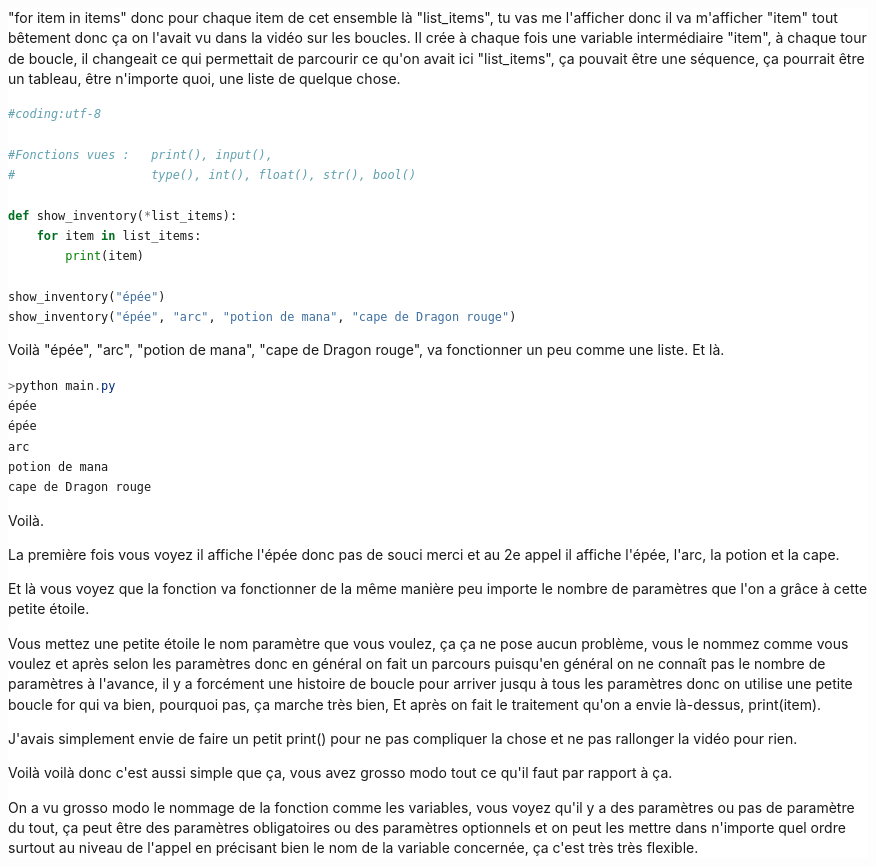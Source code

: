 "for item in items" donc pour chaque item de cet ensemble là "list_items", tu vas me l'afficher donc il va m'afficher "item" tout bêtement donc ça on l'avait vu dans la vidéo sur les boucles. Il crée à chaque fois une variable intermédiaire "item", à chaque tour de boucle, il changeait ce qui permettait de parcourir ce qu'on avait ici "list_items", ça pouvait être une séquence, ça pourrait être un tableau, être n'importe quoi, une liste de quelque chose. 

```py
#coding:utf-8

#Fonctions vues : 	print(), input(), 
#   				type(), int(), float(), str(), bool() 

def show_inventory(*list_items):
	for item in list_items:
		print(item)

show_inventory("épée")
show_inventory("épée", "arc", "potion de mana", "cape de Dragon rouge")
```

Voilà "épée", "arc", "potion de mana", "cape de Dragon rouge", va fonctionner un peu comme une liste.
Et là.

```powershell
>python main.py
épée
épée
arc
potion de mana
cape de Dragon rouge
```

Voilà.

La première fois vous voyez il affiche l'épée donc pas de souci merci et au 2e appel il affiche l'épée, l'arc, la potion et la cape. 

Et là vous voyez que la fonction va fonctionner de la même manière peu importe le nombre de paramètres que l'on a grâce à cette petite étoile.

Vous mettez une petite étoile le nom paramètre que vous voulez, ça ça ne pose aucun problème, vous le nommez comme vous voulez et après selon les paramètres donc en général on fait un parcours puisqu'en général on ne connaît pas le nombre de paramètres à l'avance, il y a forcément une histoire de boucle pour arriver jusqu à tous les paramètres donc on utilise une petite boucle for qui va bien, pourquoi pas, ça marche très bien, Et après on fait le traitement qu'on a envie là-dessus, print(item).

J'avais simplement envie de faire un petit print() pour ne pas compliquer la chose et ne pas rallonger la vidéo pour rien. 

Voilà voilà donc c'est aussi simple que ça, vous avez grosso modo tout ce qu'il faut par rapport à ça. 

On a vu grosso modo le nommage de la fonction comme les variables, vous voyez qu'il y a des paramètres ou pas de paramètre du tout, ça peut être des paramètres obligatoires ou des paramètres optionnels et on peut les mettre dans n'importe quel ordre surtout au niveau de l'appel en précisant bien le nom de la variable concernée, ça c'est très très flexible.
